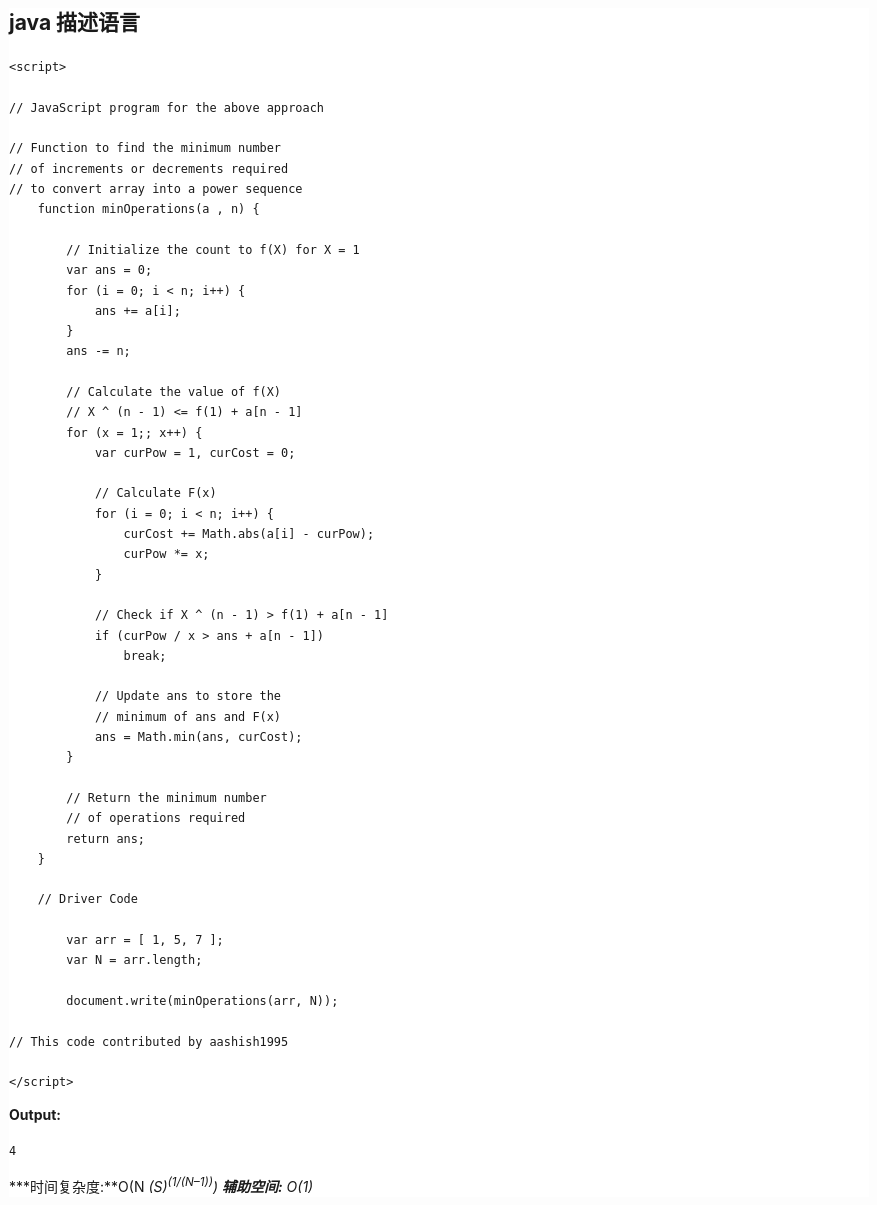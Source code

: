 ## java 描述语言

```
<script>

// JavaScript program for the above approach   

// Function to find the minimum number
// of increments or decrements required
// to convert array into a power sequence
    function minOperations(a , n) {

        // Initialize the count to f(X) for X = 1
        var ans = 0;
        for (i = 0; i < n; i++) {
            ans += a[i];
        }
        ans -= n;

        // Calculate the value of f(X)
        // X ^ (n - 1) <= f(1) + a[n - 1]
        for (x = 1;; x++) {
            var curPow = 1, curCost = 0;

            // Calculate F(x)
            for (i = 0; i < n; i++) {
                curCost += Math.abs(a[i] - curPow);
                curPow *= x;
            }

            // Check if X ^ (n - 1) > f(1) + a[n - 1]
            if (curPow / x > ans + a[n - 1])
                break;

            // Update ans to store the
            // minimum of ans and F(x)
            ans = Math.min(ans, curCost);
        }

        // Return the minimum number
        // of operations required
        return ans;
    }

    // Driver Code

        var arr = [ 1, 5, 7 ];
        var N = arr.length;

        document.write(minOperations(arr, N));

// This code contributed by aashish1995

</script>
```

**Output:** 

```
4
```

***时间复杂度:**O(N *(S)<sup>(1/(N–1))</sup>)*
***辅助空间:** O(1)*